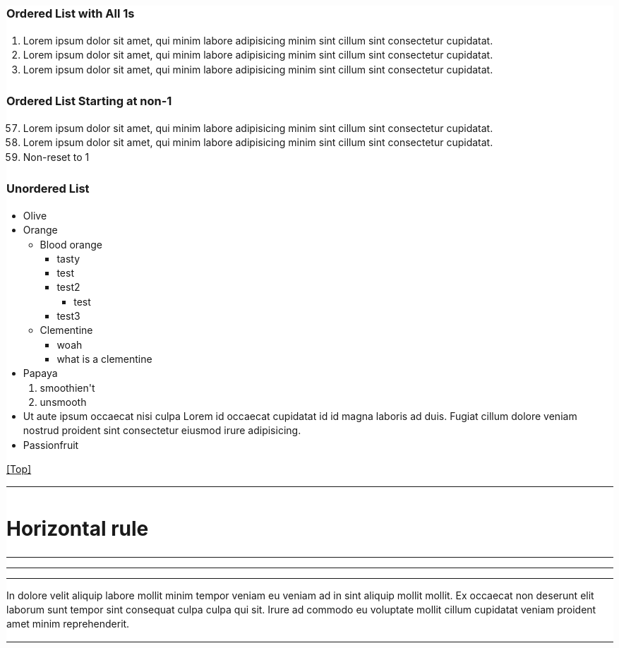 ### Ordered List with All 1s

1. Lorem ipsum dolor sit amet, qui minim labore adipisicing minim sint cillum
   sint consectetur cupidatat.
1. Lorem ipsum dolor sit amet, qui minim labore adipisicing minim sint cillum
   sint consectetur cupidatat.
1. Lorem ipsum dolor sit amet, qui minim labore adipisicing minim sint cillum
   sint consectetur cupidatat.

### Ordered List Starting at non-1

57. Lorem ipsum dolor sit amet, qui minim labore adipisicing minim sint cillum
    sint consectetur cupidatat.
58. Lorem ipsum dolor sit amet, qui minim labore adipisicing minim sint cillum
    sint consectetur cupidatat.
59. Non-reset to 1

### Unordered List

- Olive
- Orange
  - Blood orange
    - tasty
    * test
    - test2
      - test
    - test3
  - Clementine
    - woah
    - what is a clementine
- Papaya
  1. smoothien't
  2. unsmooth
- Ut aute ipsum occaecat nisi culpa Lorem id occaecat cupidatat id id magna
  laboris ad duis. Fugiat cillum dolore veniam nostrud proident sint consectetur
  eiusmod irure adipisicing.
- Passionfruit

[[Top]](#top)

---

# Horizontal rule

---

---

---

In dolore velit aliquip labore mollit minim tempor veniam eu veniam ad in sint
aliquip mollit mollit. Ex occaecat non deserunt elit laborum sunt tempor sint
consequat culpa culpa qui sit. Irure ad commodo eu voluptate mollit cillum
cupidatat veniam proident amet minim reprehenderit.

---

[id]: https://octodex.github.com/images/dojocat.jpg "The Dojocat"
[^1]: Example content
[^first]: Footnote **can have markup**
[^second]: Footnote text.